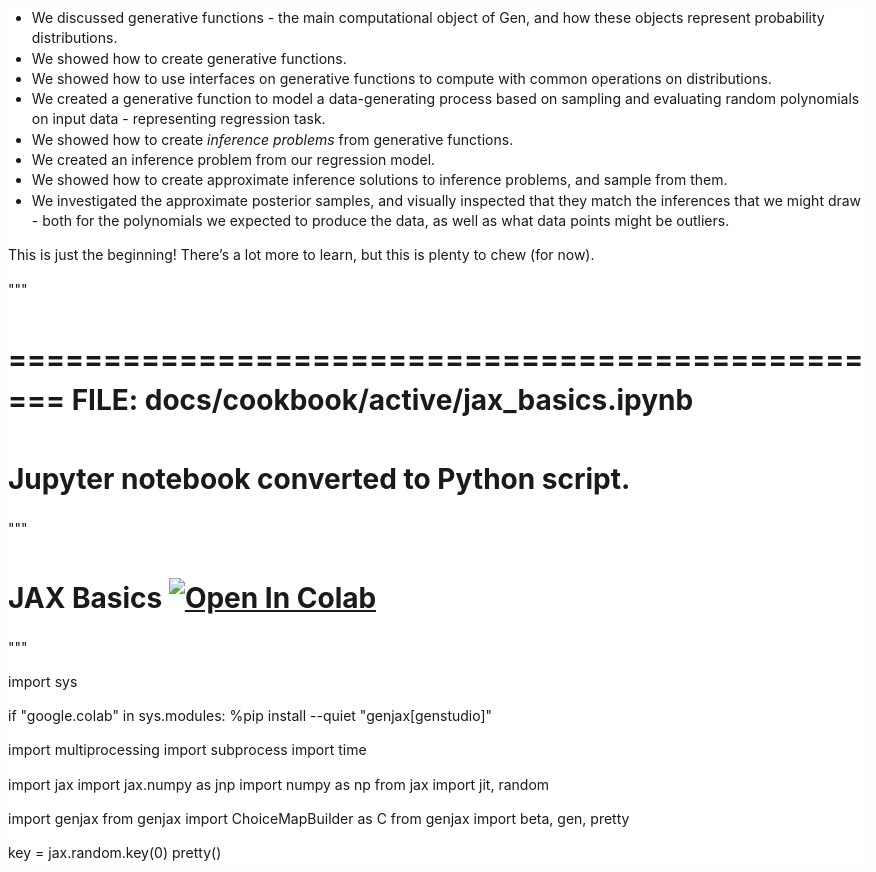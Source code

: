 -   We discussed generative functions - the main computational object of Gen, and how these objects represent probability distributions.
-   We showed how to create generative functions.
-   We showed how to use interfaces on generative functions to compute with common operations on distributions.
-   We created a generative function to model a data-generating process based on sampling and evaluating random polynomials on input data - representing regression task.
-   We showed how to create _inference problems_ from generative functions.
-   We created an inference problem from our regression model.
-   We showed how to create approximate inference solutions to inference problems, and sample from them.
-   We investigated the approximate posterior samples, and visually inspected that they match the inferences that we might draw - both for the polynomials we expected to produce the data, as well as what data points might be outliers.

This is just the beginning! There’s a lot more to learn, but this is plenty to chew (for now).

"""

================================================
FILE: docs/cookbook/active/jax_basics.ipynb
================================================

# Jupyter notebook converted to Python script.

"""

# JAX Basics [![Open In Colab](https://colab.research.google.com/assets/colab-badge.svg)](https://colab.research.google.com/github/ChiSym/genjax/blob/main/docs/cookbook/active/jax_basics.ipynb)

"""

import sys

if "google.colab" in sys.modules:
%pip install --quiet "genjax[genstudio]"

import multiprocessing
import subprocess
import time

import jax
import jax.numpy as jnp
import numpy as np
from jax import jit, random

import genjax
from genjax import ChoiceMapBuilder as C
from genjax import beta, gen, pretty

key = jax.random.key(0)
pretty()


[actions]: https://github.com/genjax-dev/genjax-chi/actions
[adev]: https://arxiv.org/abs/2212.06386
[cookbook]: https://genjax.gen.dev/cookbook/
[coverage_badge]: https://github.com/genjax-dev/genjax-chi/coverage.svg
[discord-url]: https://discord.gg/UTJj3zmJYb
[discord]: https://img.shields.io/discord/1331245195618029631?style=flat-square&colorA=000000&colorB=000000&label=&logo=discord
[effect_handling_interp]: https://colab.research.google.com/drive/1HGs59anVC2AOsmt7C4v8yD6v8gZSJGm6#scrollTo=ukjVJ2Ls_6Q3
[equinox]: https://github.com/patrick-kidger/equinox
[gen_jl]: https://github.com/probcomp/Gen.jl
[gen_sp]: https://github.com/probcomp/GenSP.jl
[jax_badge]: https://img.shields.io/badge/JAX-Accelerated-9cf.svg?style=flat-square&logo=data:image/png;base64,iVBORw0KGgoAAAANSUhEUgAAAC0AAAAaCAYAAAAjZdWPAAAIx0lEQVR42rWWBVQbWxOAkefur%2B7u3les7u7F3ZIQ3N2tbng8aXFC0uAuKf2hmlJ3AapIgobMv7t0w%2Ba50JzzJdlhlvNldubeq%2FY%2BXrTS1z%2B6sttrKfQOOY4ns13ecFImb47pVvIkukNe4y3Junr1kSZ%2Bb3Na248tx7rKiHlPo6Ryse%2F11NKQuk%2FV3tfL52yHtXm8TGYS1wk4J093wrPQPngRJH9HH1x2fAjMhcIeIaXKQCmd2Gn7IqSvG83BueT0CMkTyESUqm3vRRggTdOBIb1HFDaNl8Gdg91AFGkO7QXe8gJInpoDjEXC9gbhtWH3rjZ%2F9yK6t42Y9zyiC1iLhZA8JQe4eqKXklrJF0MqfPv2bc2wzPZjpnEyMEVlEZCKQzYCJhE8QEtIL1RaXEVFEGmEaTn96VuLDzWflLFbgvqUec3BPVBmeBnNwUiakq1I31UcPaTSR8%2B1LnditsscaB2A48K6D9SoZDD2O6bELvA0JGhl4zIYZzcWtD%2BMfdvdHNsDOHciXwBPN18lj7sy79qQCTNK3nxBZXakqbZFO2jHskA7zBs%2BJhmDmr0RhoadIZjYxKIVHpCZngPMZUKoQKrfEoz1PfZZdKAe2CvP4XnYE8k2LLMdMumwrLaNlomyVqK0UdwN%2BD7AAz73dYBpPg6gPiCN8TXFHCI2s7AWYesJgTabD%2FS5uXDTuwVaAvvghncTdk1DYGkL0daAs%2BsLiutLrn0%2BRMNXpunC7mgkCpshfbw4OhrUvMkYo%2F0c4XtHS1waY4mlG6To8oG1TKjs78xV5fAkSgqcZSL0GoszfxEAW0fUludRNWlIhGsljzVjctr8rJOkCpskKaDYIlgkVoCmF0kp%2FbW%2FU%2F%2B8QNdXPztbAc4kFxIEmNGwKuI9y5gnBMH%2BakiZxlfGaLP48kyj4qPFkeIPh0Q6lt861zZF%2BgBpDcAxT3gEOjGxMDLQRSn9XaDzPWdOstkEN7uez6jmgLOYilR7NkFwLh%2B4G0SQMnMwRp8jaCrwEs8eEmFW2VsNd07HQdP4TgWxNTYcFcKHPhRYFOWLfJJBE5FefTQsWiKRaOw6FBr6ob1RP3EoqdbHsWFDwAYvaVI28DaK8AHs51tU%2BA3Z8CUXvZ1jnSR7SRS2SnwKw4O8B1rCjwrjgt1gSrjXnWhBxjD0Hidm4vfj3e3riUP5PcUCYlZxsYFDK41XnLlUANwVeeILFde%2BGKLhk3zgyZNeQjcSHPMEKSyPPQKfIcKfIqCf8yN95MGZZ1bj98WJ%2BOorQzxsPqcYdX9orw8420jBQNfJVVmTOStEUqFz5dq%2F2tHUY3LbjMh0qYxCwCGxRep8%2FK4ZnldzuUkjJLPDhkzrUFBoHYBjk3odtNMYoJVGx9BG2JTNVehksmRaGUwMbYQITk3Xw9gOxbNoGaA8RWjwuQdsXdGvpdty7Su2%2Fqn0qbzWsXYp0nqVpet0O6zzugva1MZHUdwHk9G8aH7raHua9AIxzzjxDaw4w4cpvEQlM84kwdI0hkpsPpcOtUeaVM8hQT2Qtb4ckUbaYw4fXzGAqSVEd8CGpqamj%2F9Q2pPX7miW0NlHlDE81AxLSI2wyK6xf6vfrcgEwb0PAtPaHM1%2BNXzGXAlMRcUIrMpiE6%2Bxv0cyxSrC6FmjzvkWJE3OxpY%2BzmpsANFBxK6RuIJvXe7bUHNd4zfCwvPPh9unSO%2BbIL2JY53QDqvdbsEi2%2BuwEEHPsfFRdOqjHcjTaCLmWdBewtKzHEwKZynSGgtTaSqx7dwMeBLRhR1LETDhu76vgTFfMLi8zc8F7hoRPpAYjAWCp0Jy5dzfSEfltGU6M9oVCIATnPoGKImDUJNfK0JS37QTc9yY7eDKzIX5wR4wN8RTya4jETAvZDCmFeEPwhNXoOlQt5JnRzqhxLZBpY%2BT5mZD3M4MfLnDW6U%2Fy6jkaDXtysDm8vjxY%2FXYnLebkelXaQtSSge2IhBj9kjMLF41duDUNRiDLHEzfaigsoxRzWG6B0kZ2%2BoRA3dD2lRa44ZrM%2FBW5ANziVApGLaKCYucXOCEdhoew5Y%2Btu65VwJqxUC1j4lav6UwpIJfnRswQUIMawPSr2LGp6WwLDYJ2TwoMNbf6Tdni%2FEuNvAdEvuUZAwFERLVXg7pg9xt1djZgqV7DmuHFGQI9Sje2A9dR%2FFDd0osztIRYnln1hdW1dff%2B1gtNLN1u0ViZy9BBlu%2BzBNUK%2BrIaP9Nla2TG%2BETHwq2kXzmS4XxXmSVan9KMYUprrbgFJqCndyIw9fgdh8dMvzIiW0sngbxoGlniN6LffruTEIGE9khBw5T2FDmWlTYqrnEPa7aF%2FYYcPYiUE48Ul5jhP82tj%2FiESyJilCeLdQRpod6No3xJNNHeZBpOBsiAzm5rg2dBZYSyH9Hob0EOFqqh3vWOuHbFR5eXcORp4OzwTUA4rUzVfJ4q%2FIa1GzCrzjOMxQr5uqLAWUOwgaHOphrgF0r2epYh%2FytdjBmUAurfM6CxruT3Ee%2BDv2%2FHAwK4RUIPskqK%2Fw4%2FR1F1bWfHjbNiXcYl6RwGJcMOMdXZaEVxCutSN1SGLMx3JfzCdlU8THZFFC%2BJJuB2964wSGdmq3I2FEcpWYVfHm4jmXd%2BRn7agFn9oFaWGYhBmJs5v5a0LZUjc3Sr4Ep%2FmFYlX8OdLlFYidM%2B731v7Ly4lfu85l3SSMTAcd5Bg2Sl%2FIHBm3RuacVx%2BrHpFcWjxztavOcOBcTnUhwekkGlsfWEt2%2FkHflB7WqKomGvs9F62l7a%2BRKQQQtRBD9VIlZiLEfRBRfQEmDb32cFQcSjznUP3um%2FkcbV%2BjmNEvqhOQuonjoQh7QF%2BbK811rduN5G6ICLD%2BnmPbi0ur2hrDLKhQYiwRdQrvKjcp%2F%2BL%2BnTz%2Fa4FgvmakvluPMMxbL15Dq5MTYAhOxXM%2FmvEpsoWmtfP9RxnkAIAr%2F5pVxqPxH93msKodRSXIct2l0OU0%2FL4eY506L%2B3GyJ6UMEZfjjCDbysNcWWmFweJP0Jz%2FA0g2gk80pGkYAAAAAElFTkSuQmCC
[main_build_action_badge]: https://github.com/genjax-dev/genjax-chi/actions/workflows/ci.yml/badge.svg?style=flat-square&branch=main
[main_build_status_url]: https://github.com/genjax-dev/genjax-chi/actions/workflows/ci.yml?query=branch%3Amain
[marco_thesis]: https://www.mct.dev/assets/mct-thesis.pdf
[oryx]: https://github.com/jax-ml/oryx
[ravi]: https://arxiv.org/abs/2203.02836
[trace_types]: https://dl.acm.org/doi/10.1145/3371087
[homepage]: https://www.contributor-covenant.org
[v2.1]: https://www.contributor-covenant.org/version/2/1/code_of_conduct.html
[mozilla coc]: https://github.com/mozilla/diversity
[faq]: https://www.contributor-covenant.org/faq
[translations]: https://www.contributor-covenant.org/translations
[apache 2.0 license]: https://opensource.org/licenses/Apache-2.0
[source code]: https://github.com/genjax-dev/genjax-chi
[documentation]: https://genjax.gen.dev
[issue tracker]: https://github.com/genjax-dev/genjax-chi/issues
[poetry]: https://python-poetry.org/
[nox]: https://nox.thea.codes/
[nox-poetry]: https://nox-poetry.readthedocs.io/
[pytest]: https://pytest.readthedocs.io/
[pull request]: https://github.com/genjax-dev/genjax-chi/pulls
[actions]: https://github.com/genjax-dev/genjax-chi/actions
[adev]: https://arxiv.org/abs/2212.06386
[cookbook]: https://genjax.gen.dev/cookbook/
[coverage_badge]: https://github.com/genjax-dev/genjax-chi/coverage.svg
[effect_handling_interp]: https://colab.research.google.com/drive/1HGs59anVC2AOsmt7C4v8yD6v8gZSJGm6#scrollTo=ukjVJ2Ls_6Q3
[equinox]: https://github.com/patrick-kidger/equinox
[gen_jl]: https://github.com/probcomp/Gen.jl
[gen_sp]: https://github.com/probcomp/GenSP.jl
[jax_badge]: https://img.shields.io/badge/JAX-Accelerated-9cf.svg?style=flat-square&logo=data:image/png;base64,iVBORw0KGgoAAAANSUhEUgAAAC0AAAAaCAYAAAAjZdWPAAAIx0lEQVR42rWWBVQbWxOAkefur%2B7u3les7u7F3ZIQ3N2tbng8aXFC0uAuKf2hmlJ3AapIgobMv7t0w%2Ba50JzzJdlhlvNldubeq%2FY%2BXrTS1z%2B6sttrKfQOOY4ns13ecFImb47pVvIkukNe4y3Junr1kSZ%2Bb3Na248tx7rKiHlPo6Ryse%2F11NKQuk%2FV3tfL52yHtXm8TGYS1wk4J093wrPQPngRJH9HH1x2fAjMhcIeIaXKQCmd2Gn7IqSvG83BueT0CMkTyESUqm3vRRggTdOBIb1HFDaNl8Gdg91AFGkO7QXe8gJInpoDjEXC9gbhtWH3rjZ%2F9yK6t42Y9zyiC1iLhZA8JQe4eqKXklrJF0MqfPv2bc2wzPZjpnEyMEVlEZCKQzYCJhE8QEtIL1RaXEVFEGmEaTn96VuLDzWflLFbgvqUec3BPVBmeBnNwUiakq1I31UcPaTSR8%2B1LnditsscaB2A48K6D9SoZDD2O6bELvA0JGhl4zIYZzcWtD%2BMfdvdHNsDOHciXwBPN18lj7sy79qQCTNK3nxBZXakqbZFO2jHskA7zBs%2BJhmDmr0RhoadIZjYxKIVHpCZngPMZUKoQKrfEoz1PfZZdKAe2CvP4XnYE8k2LLMdMumwrLaNlomyVqK0UdwN%2BD7AAz73dYBpPg6gPiCN8TXFHCI2s7AWYesJgTabD%2FS5uXDTuwVaAvvghncTdk1DYGkL0daAs%2BsLiutLrn0%2BRMNXpunC7mgkCpshfbw4OhrUvMkYo%2F0c4XtHS1waY4mlG6To8oG1TKjs78xV5fAkSgqcZSL0GoszfxEAW0fUludRNWlIhGsljzVjctr8rJOkCpskKaDYIlgkVoCmF0kp%2FbW%2FU%2F%2B8QNdXPztbAc4kFxIEmNGwKuI9y5gnBMH%2BakiZxlfGaLP48kyj4qPFkeIPh0Q6lt861zZF%2BgBpDcAxT3gEOjGxMDLQRSn9XaDzPWdOstkEN7uez6jmgLOYilR7NkFwLh%2B4G0SQMnMwRp8jaCrwEs8eEmFW2VsNd07HQdP4TgWxNTYcFcKHPhRYFOWLfJJBE5FefTQsWiKRaOw6FBr6ob1RP3EoqdbHsWFDwAYvaVI28DaK8AHs51tU%2BA3Z8CUXvZ1jnSR7SRS2SnwKw4O8B1rCjwrjgt1gSrjXnWhBxjD0Hidm4vfj3e3riUP5PcUCYlZxsYFDK41XnLlUANwVeeILFde%2BGKLhk3zgyZNeQjcSHPMEKSyPPQKfIcKfIqCf8yN95MGZZ1bj98WJ%2BOorQzxsPqcYdX9orw8420jBQNfJVVmTOStEUqFz5dq%2F2tHUY3LbjMh0qYxCwCGxRep8%2FK4ZnldzuUkjJLPDhkzrUFBoHYBjk3odtNMYoJVGx9BG2JTNVehksmRaGUwMbYQITk3Xw9gOxbNoGaA8RWjwuQdsXdGvpdty7Su2%2Fqn0qbzWsXYp0nqVpet0O6zzugva1MZHUdwHk9G8aH7raHua9AIxzzjxDaw4w4cpvEQlM84kwdI0hkpsPpcOtUeaVM8hQT2Qtb4ckUbaYw4fXzGAqSVEd8CGpqamj%2F9Q2pPX7miW0NlHlDE81AxLSI2wyK6xf6vfrcgEwb0PAtPaHM1%2BNXzGXAlMRcUIrMpiE6%2Bxv0cyxSrC6FmjzvkWJE3OxpY%2BzmpsANFBxK6RuIJvXe7bUHNd4zfCwvPPh9unSO%2BbIL2JY53QDqvdbsEi2%2BuwEEHPsfFRdOqjHcjTaCLmWdBewtKzHEwKZynSGgtTaSqx7dwMeBLRhR1LETDhu76vgTFfMLi8zc8F7hoRPpAYjAWCp0Jy5dzfSEfltGU6M9oVCIATnPoGKImDUJNfK0JS37QTc9yY7eDKzIX5wR4wN8RTya4jETAvZDCmFeEPwhNXoOlQt5JnRzqhxLZBpY%2BT5mZD3M4MfLnDW6U%2Fy6jkaDXtysDm8vjxY%2FXYnLebkelXaQtSSge2IhBj9kjMLF41duDUNRiDLHEzfaigsoxRzWG6B0kZ2%2BoRA3dD2lRa44ZrM%2FBW5ANziVApGLaKCYucXOCEdhoew5Y%2Btu65VwJqxUC1j4lav6UwpIJfnRswQUIMawPSr2LGp6WwLDYJ2TwoMNbf6Tdni%2FEuNvAdEvuUZAwFERLVXg7pg9xt1djZgqV7DmuHFGQI9Sje2A9dR%2FFDd0osztIRYnln1hdW1dff%2B1gtNLN1u0ViZy9BBlu%2BzBNUK%2BrIaP9Nla2TG%2BETHwq2kXzmS4XxXmSVan9KMYUprrbgFJqCndyIw9fgdh8dMvzIiW0sngbxoGlniN6LffruTEIGE9khBw5T2FDmWlTYqrnEPa7aF%2FYYcPYiUE48Ul5jhP82tj%2FiESyJilCeLdQRpod6No3xJNNHeZBpOBsiAzm5rg2dBZYSyH9Hob0EOFqqh3vWOuHbFR5eXcORp4OzwTUA4rUzVfJ4q%2FIa1GzCrzjOMxQr5uqLAWUOwgaHOphrgF0r2epYh%2FytdjBmUAurfM6CxruT3Ee%2BDv2%2FHAwK4RUIPskqK%2Fw4%2FR1F1bWfHjbNiXcYl6RwGJcMOMdXZaEVxCutSN1SGLMx3JfzCdlU8THZFFC%2BJJuB2964wSGdmq3I2FEcpWYVfHm4jmXd%2BRn7agFn9oFaWGYhBmJs5v5a0LZUjc3Sr4Ep%2FmFYlX8OdLlFYidM%2B731v7Ly4lfu85l3SSMTAcd5Bg2Sl%2FIHBm3RuacVx%2BrHpFcWjxztavOcOBcTnUhwekkGlsfWEt2%2FkHflB7WqKomGvs9F62l7a%2BRKQQQtRBD9VIlZiLEfRBRfQEmDb32cFQcSjznUP3um%2FkcbV%2BjmNEvqhOQuonjoQh7QF%2BbK811rduN5G6ICLD%2BnmPbi0ur2hrDLKhQYiwRdQrvKjcp%2F%2BL%2BnTz%2Fa4FgvmakvluPMMxbL15Dq5MTYAhOxXM%2FmvEpsoWmtfP9RxnkAIAr%2F5pVxqPxH93msKodRSXIct2l0OU0%2FL4eY506L%2B3GyJ6UMEZfjjCDbysNcWWmFweJP0Jz%2FA0g2gk80pGkYAAAAAElFTkSuQmCC
[main_build_action_badge]: https://github.com/genjax-dev/genjax-chi/actions/workflows/ci.yml/badge.svg?style=flat-square&branch=main
[main_build_status_url]: https://github.com/genjax-dev/genjax-chi/actions/workflows/ci.yml?query=branch%3Amain
[marco_thesis]: https://www.mct.dev/assets/mct-thesis.pdf
[oryx]: https://github.com/jax-ml/oryx
[ravi]: https://arxiv.org/abs/2203.02836
[trace_types]: https://dl.acm.org/doi/10.1145/3371087